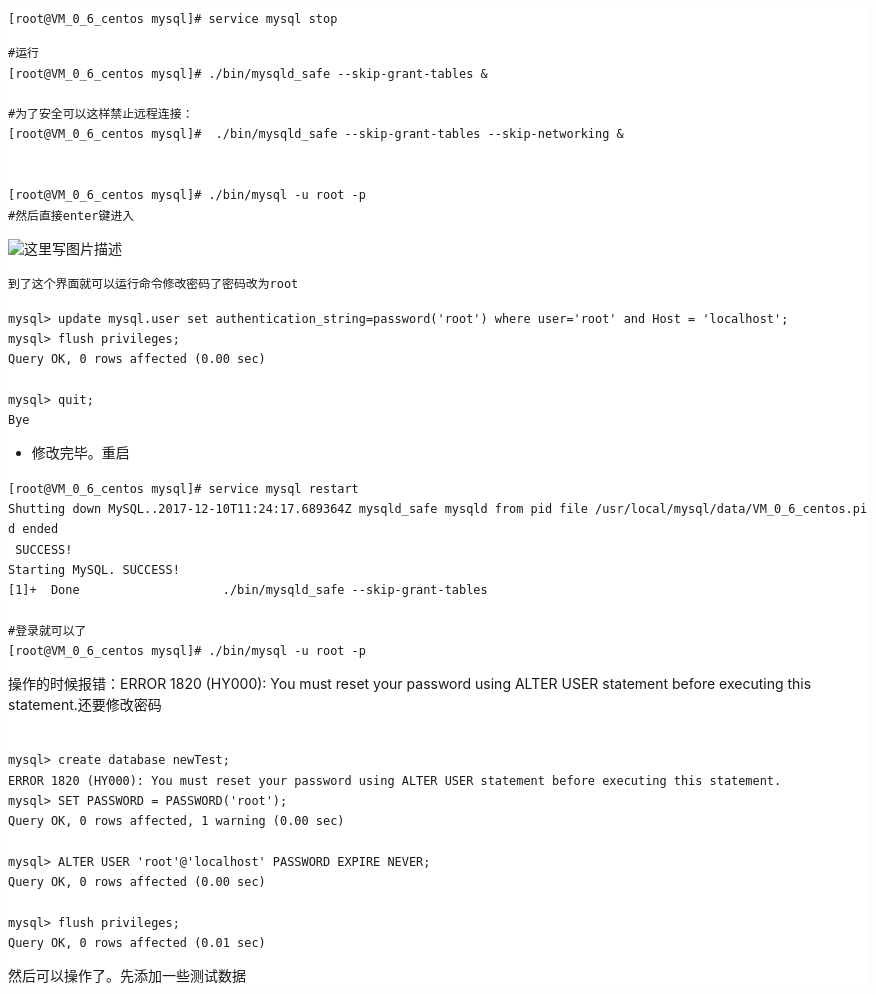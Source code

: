 ```
[root@VM_0_6_centos mysql]# service mysql stop
```

```
#运行
[root@VM_0_6_centos mysql]# ./bin/mysqld_safe --skip-grant-tables &

#为了安全可以这样禁止远程连接：
[root@VM_0_6_centos mysql]#  ./bin/mysqld_safe --skip-grant-tables --skip-networking &


[root@VM_0_6_centos mysql]# ./bin/mysql -u root -p
#然后直接enter键进入
```

![这里写图片描述](https://img-blog.csdn.net/20171210192138506?watermark/2/text/aHR0cDovL2Jsb2cuY3Nkbi5uZXQvYmFpZHVfMTk0NzM1Mjk=/font/5a6L5L2T/fontsize/400/fill/I0JBQkFCMA==/dissolve/70/gravity/SouthEast)

	
	到了这个界面就可以运行命令修改密码了密码改为root
```
mysql> update mysql.user set authentication_string=password('root') where user='root' and Host = 'localhost';
mysql> flush privileges;
Query OK, 0 rows affected (0.00 sec)

mysql> quit;
Bye

```

- 修改完毕。重启
 

```
[root@VM_0_6_centos mysql]# service mysql restart
Shutting down MySQL..2017-12-10T11:24:17.689364Z mysqld_safe mysqld from pid file /usr/local/mysql/data/VM_0_6_centos.pid ended
 SUCCESS! 
Starting MySQL. SUCCESS! 
[1]+  Done                    ./bin/mysqld_safe --skip-grant-tables

#登录就可以了
[root@VM_0_6_centos mysql]# ./bin/mysql -u root -p

```

操作的时候报错：ERROR 1820 (HY000): You must reset your password using ALTER USER statement before executing this statement.还要修改密码

```

mysql> create database newTest;
ERROR 1820 (HY000): You must reset your password using ALTER USER statement before executing this statement.
mysql> SET PASSWORD = PASSWORD('root');
Query OK, 0 rows affected, 1 warning (0.00 sec)

mysql> ALTER USER 'root'@'localhost' PASSWORD EXPIRE NEVER;
Query OK, 0 rows affected (0.00 sec)

mysql> flush privileges;
Query OK, 0 rows affected (0.01 sec)

```
然后可以操作了。先添加一些测试数据
